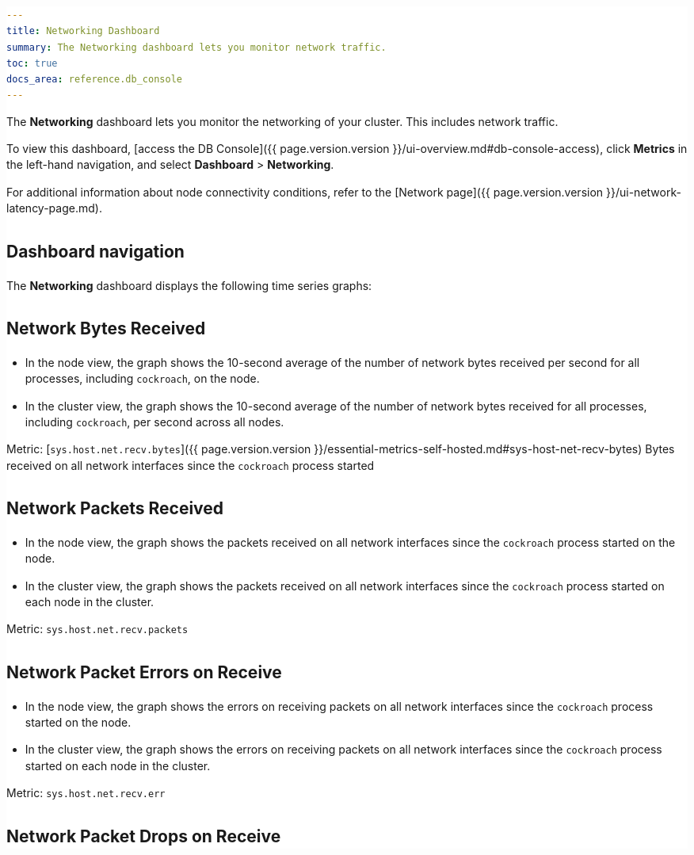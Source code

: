 ```yaml
---
title: Networking Dashboard
summary: The Networking dashboard lets you monitor network traffic.
toc: true
docs_area: reference.db_console
---
```


The **Networking** dashboard lets you monitor the networking of your cluster. This includes network traffic.

To view this dashboard, [access the DB Console]({{ page.version.version }}/ui-overview.md#db-console-access), click **Metrics** in the left-hand navigation, and select **Dashboard** > **Networking**.

For additional information about node connectivity conditions, refer to the [Network page]({{ page.version.version }}/ui-network-latency-page.md).

## Dashboard navigation


The **Networking** dashboard displays the following time series graphs:

## Network Bytes Received

- In the node view, the graph shows the 10-second average of the number of network bytes received per second for all processes, including `cockroach`, on the node.

- In the cluster view, the graph shows the 10-second average of the number of network bytes received for all processes, including `cockroach`, per second across all nodes.

Metric: [`sys.host.net.recv.bytes`]({{ page.version.version }}/essential-metrics-self-hosted.md#sys-host-net-recv-bytes) Bytes received on all network interfaces since the `cockroach` process started

## Network Packets Received

- In the node view, the graph shows the packets received on all network interfaces since the `cockroach` process started on the node.

- In the cluster view, the graph shows the packets received on all network interfaces since the `cockroach` process started on each node in the cluster.

Metric: `sys.host.net.recv.packets`

## Network Packet Errors on Receive

- In the node view, the graph shows the errors on receiving packets on all network interfaces since the `cockroach` process started on the node.

- In the cluster view, the graph shows the errors on receiving packets on all network interfaces since the `cockroach` process started on each node in the cluster.

Metric: `sys.host.net.recv.err`

## Network Packet Drops on Receive
